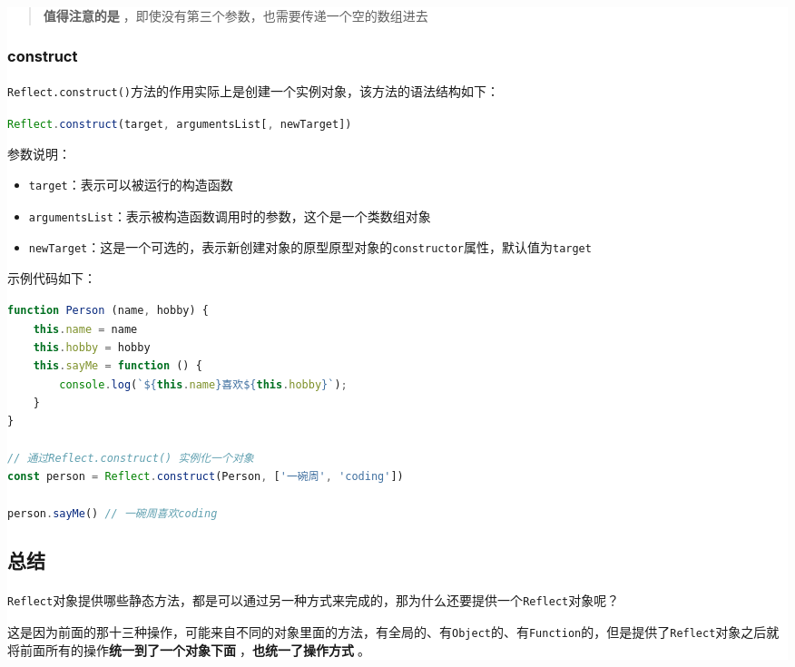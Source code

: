 
> **值得注意的是** ，即使没有第三个参数，也需要传递一个空的数组进去


### construct

`Reflect.construct()`方法的作用实际上是创建一个实例对象，该方法的语法结构如下：

```JavaScript
Reflect.construct(target, argumentsList[, newTarget])
```


参数说明：

- `target`：表示可以被运行的构造函数

- `argumentsList`：表示被构造函数调用时的参数，这个是一个类数组对象

- `newTarget`：这是一个可选的，表示新创建对象的原型原型对象的`constructor`属性，默认值为`target`

示例代码如下：

```JavaScript
function Person (name, hobby) {
    this.name = name
    this.hobby = hobby
    this.sayMe = function () {
        console.log(`${this.name}喜欢${this.hobby}`);
    }
}

// 通过Reflect.construct() 实例化一个对象
const person = Reflect.construct(Person, ['一碗周', 'coding'])

person.sayMe() // 一碗周喜欢coding

```


## 总结

`Reflect`对象提供哪些静态方法，都是可以通过另一种方式来完成的，那为什么还要提供一个`Reflect`对象呢？

这是因为前面的那十三种操作，可能来自不同的对象里面的方法，有全局的、有`Object`的、有`Function`的，但是提供了`Reflect`对象之后就将前面所有的操作**统一到了一个对象下面** ，**也统一了操作方式** 。

